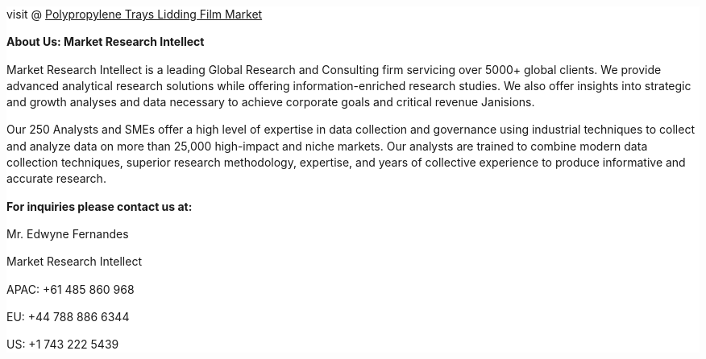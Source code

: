 visit&nbsp;@</strong>&nbsp;</span><span class="font-[700]"><a href="https://www.marketresearchintellect.com/product/polypropylene-trays-lidding-film-market/?utm_source=Linkedin&utm_medium=838" target="_blank" data-tracking-control-name="article-ssr-frontend-pulse_little-text-block" data-tracking-will-navigate="" data-test-link="">Polypropylene Trays Lidding Film Market</a></span></p><p><strong><span class="font-[700]">About Us: Market Research Intellect</span></strong></p><p><span class="">Market Research Intellect is a leading Global Research and Consulting firm servicing over 5000+ global clients. We provide advanced analytical research solutions while offering information-enriched research studies.&nbsp;</span>We also offer insights into strategic and growth analyses and data necessary to achieve corporate goals and critical revenue Janisions.</p><p><span class="">Our 250 Analysts and SMEs offer a high level of expertise in data collection and governance using industrial techniques to collect and analyze data on more than 25,000 high-impact and niche markets. Our analysts are trained to combine modern data collection techniques, superior research methodology, expertise, and years of collective experience to produce informative and accurate research.</span></p><p><strong>For inquiries please contact us at:</strong></p><p>Mr. Edwyne Fernandes</p><p>Market Research Intellect</p><p>APAC: +61 485 860 968</p><p>EU: +44 788 886 6344</p><p>US: +1 743 222 5439</p>
